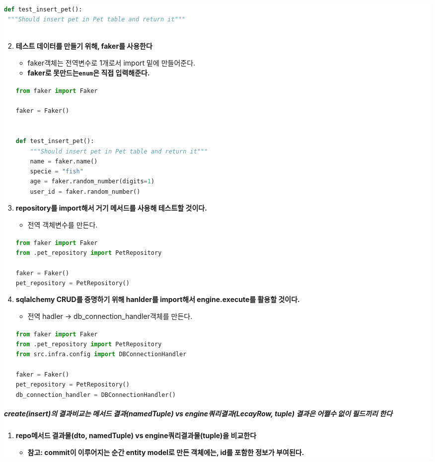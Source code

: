   ```python
   def test_insert_pet():
   	"""Should insert pet in Pet table and return it"""
   	
   ```

2. **테스트 데이터를 만들기 위해, faker를 사용한다**

   - faker객체는 전역변수로 1개로서 import 밑에 만들어준다.
   - **faker로 못만드는`enum`은 직접 입력해준다.**

   ```python
   from faker import Faker
   
   faker = Faker()
   
   
   def test_insert_pet():
       """Should insert pet in Pet table and return it"""
       name = faker.name()
       specie = "fish"
       age = faker.random_number(digits=1)
       user_id = faker.random_number()
   ```

3. **repository를 import해서 거기 메서드를 사용해 테스트할 것이다.**

   - 전역 객체변수를 만든다.

   ```python
   from faker import Faker
   from .pet_repository import PetRepository
   
   faker = Faker()
   pet_repository = PetRepository()
   ```

4. **sqlalchemy CRUD를 증명하기 위해 hanlder를 import해서 engine.execute를 활용할 것이다.**

   - 전역 hadler -> db_connection_handler객체를 만든다.

   ```python
   from faker import Faker
   from .pet_repository import PetRepository
   from src.infra.config import DBConnectionHandler
   
   faker = Faker()
   pet_repository = PetRepository()
   db_connection_handler = DBConnectionHandler()
   ```



##### create(insert)의 결과비교는 메서드 결과(namedTuple) vs engine쿼리결과(LecayRow, tuple) 결과은 어쩔수 없이 필드끼리 한다

1. **repo메서드 결과물(dto, namedTuple) vs engine쿼리결과물(tuple)을 비교한다**

   - **참고: commit이 이루어지는 순간 entity model로 만든 객체에는, id를 포함한 정보가 부여된다.**
